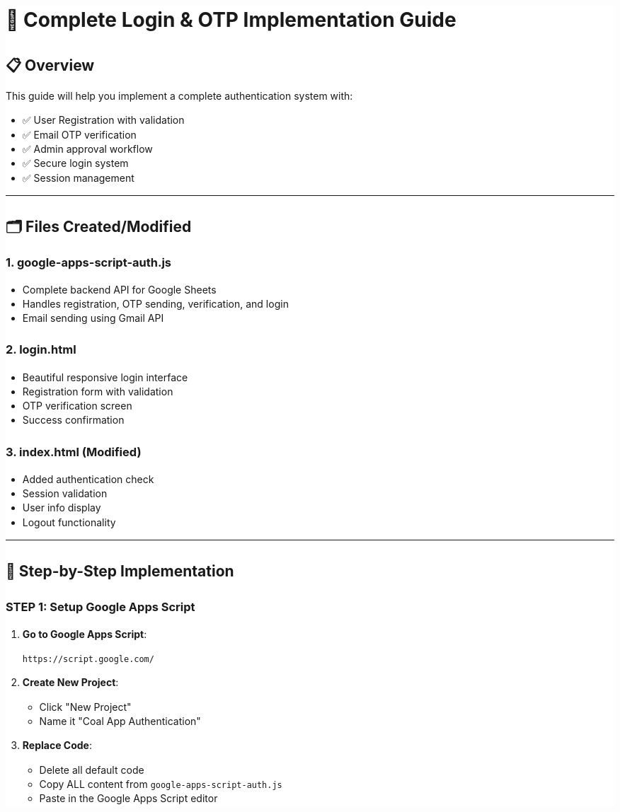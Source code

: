# 🚀 Complete Login & OTP Implementation Guide

## 📋 Overview
This guide will help you implement a complete authentication system with:
- ✅ User Registration with validation
- ✅ Email OTP verification
- ✅ Admin approval workflow
- ✅ Secure login system
- ✅ Session management

---

## 🗂️ Files Created/Modified

### 1. **google-apps-script-auth.js** 
- Complete backend API for Google Sheets
- Handles registration, OTP sending, verification, and login
- Email sending using Gmail API

### 2. **login.html**
- Beautiful responsive login interface
- Registration form with validation
- OTP verification screen
- Success confirmation

### 3. **index.html** (Modified)
- Added authentication check
- Session validation
- User info display
- Logout functionality

---

## 🚀 Step-by-Step Implementation

### **STEP 1: Setup Google Apps Script**

1. **Go to Google Apps Script**:
   ```
   https://script.google.com/
   ```

2. **Create New Project**:
   - Click "New Project"
   - Name it "Coal App Authentication"

3. **Replace Code**:
   - Delete all default code
   - Copy ALL content from `google-apps-script-auth.js`
   - Paste in the Google Apps Script editor
